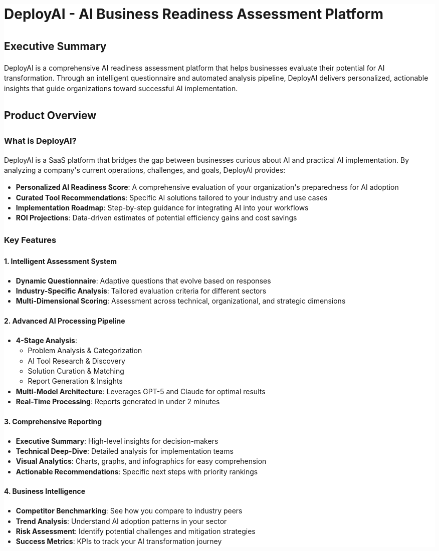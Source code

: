 # DeployAI - AI Business Readiness Assessment Platform

## Executive Summary

DeployAI is a comprehensive AI readiness assessment platform that helps businesses evaluate their potential for AI transformation. Through an intelligent questionnaire and automated analysis pipeline, DeployAI delivers personalized, actionable insights that guide organizations toward successful AI implementation.

## Product Overview

### What is DeployAI?

DeployAI is a SaaS platform that bridges the gap between businesses curious about AI and practical AI implementation. By analyzing a company's current operations, challenges, and goals, DeployAI provides:

- **Personalized AI Readiness Score**: A comprehensive evaluation of your organization's preparedness for AI adoption
- **Curated Tool Recommendations**: Specific AI solutions tailored to your industry and use cases
- **Implementation Roadmap**: Step-by-step guidance for integrating AI into your workflows
- **ROI Projections**: Data-driven estimates of potential efficiency gains and cost savings

### Key Features

#### 1. Intelligent Assessment System
- **Dynamic Questionnaire**: Adaptive questions that evolve based on responses
- **Industry-Specific Analysis**: Tailored evaluation criteria for different sectors
- **Multi-Dimensional Scoring**: Assessment across technical, organizational, and strategic dimensions

#### 2. Advanced AI Processing Pipeline
- **4-Stage Analysis**: 
  - Problem Analysis & Categorization
  - AI Tool Research & Discovery
  - Solution Curation & Matching
  - Report Generation & Insights
- **Multi-Model Architecture**: Leverages GPT-5 and Claude for optimal results
- **Real-Time Processing**: Reports generated in under 2 minutes

#### 3. Comprehensive Reporting
- **Executive Summary**: High-level insights for decision-makers
- **Technical Deep-Dive**: Detailed analysis for implementation teams
- **Visual Analytics**: Charts, graphs, and infographics for easy comprehension
- **Actionable Recommendations**: Specific next steps with priority rankings

#### 4. Business Intelligence
- **Competitor Benchmarking**: See how you compare to industry peers
- **Trend Analysis**: Understand AI adoption patterns in your sector
- **Risk Assessment**: Identify potential challenges and mitigation strategies
- **Success Metrics**: KPIs to track your AI transformation journey
